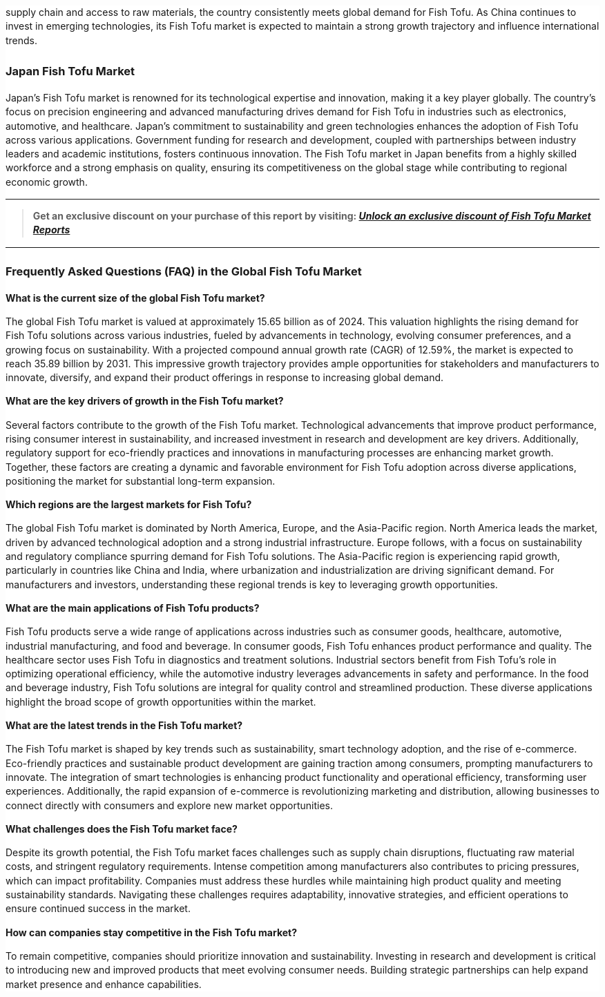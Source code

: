 supply chain and access to raw materials, the country consistently meets global demand for Fish Tofu. As China continues to invest in emerging technologies, its Fish Tofu market is expected to maintain a strong growth trajectory and influence international trends.</p><h3>Japan Fish Tofu Market</h3><p>Japan&rsquo;s Fish Tofu market is renowned for its technological expertise and innovation, making it a key player globally. The country&rsquo;s focus on precision engineering and advanced manufacturing drives demand for Fish Tofu in industries such as electronics, automotive, and healthcare. Japan&rsquo;s commitment to sustainability and green technologies enhances the adoption of Fish Tofu across various applications. Government funding for research and development, coupled with partnerships between industry leaders and academic institutions, fosters continuous innovation. The Fish Tofu market in Japan benefits from a highly skilled workforce and a strong emphasis on quality, ensuring its competitiveness on the global stage while contributing to regional economic growth.</p><hr /><blockquote><p><strong>Get an exclusive discount on your purchase of this report by visiting: <em><a href="://marketresearchpulse.com/ask-for-discount/42701?utm_source=Github&amp;utm_medium=0111">Unlock an exclusive discount of Fish Tofu Market Reports</a></em>&nbsp;</strong></p></blockquote><hr /><h3>Frequently Asked Questions (FAQ) in the Global Fish Tofu Market</h3><p><strong>What is the current size of the global Fish Tofu market?</strong></p><p>The global Fish Tofu market is valued at approximately 15.65 billion as of 2024. This valuation highlights the rising demand for Fish Tofu solutions across various industries, fueled by advancements in technology, evolving consumer preferences, and a growing focus on sustainability. With a projected compound annual growth rate (CAGR) of 12.59%, the market is expected to reach 35.89 billion by 2031. This impressive growth trajectory provides ample opportunities for stakeholders and manufacturers to innovate, diversify, and expand their product offerings in response to increasing global demand.</p><p><strong>What are the key drivers of growth in the Fish Tofu market?</strong></p><p>Several factors contribute to the growth of the Fish Tofu market. Technological advancements that improve product performance, rising consumer interest in sustainability, and increased investment in research and development are key drivers. Additionally, regulatory support for eco-friendly practices and innovations in manufacturing processes are enhancing market growth. Together, these factors are creating a dynamic and favorable environment for Fish Tofu adoption across diverse applications, positioning the market for substantial long-term expansion.</p><p><strong>Which regions are the largest markets for Fish Tofu?</strong></p><p>The global Fish Tofu market is dominated by North America, Europe, and the Asia-Pacific region. North America leads the market, driven by advanced technological adoption and a strong industrial infrastructure. Europe follows, with a focus on sustainability and regulatory compliance spurring demand for Fish Tofu solutions. The Asia-Pacific region is experiencing rapid growth, particularly in countries like China and India, where urbanization and industrialization are driving significant demand. For manufacturers and investors, understanding these regional trends is key to leveraging growth opportunities.</p><p><strong>What are the main applications of Fish Tofu products?</strong></p><p>Fish Tofu products serve a wide range of applications across industries such as consumer goods, healthcare, automotive, industrial manufacturing, and food and beverage. In consumer goods, Fish Tofu enhances product performance and quality. The healthcare sector uses Fish Tofu in diagnostics and treatment solutions. Industrial sectors benefit from Fish Tofu&rsquo;s role in optimizing operational efficiency, while the automotive industry leverages advancements in safety and performance. In the food and beverage industry, Fish Tofu solutions are integral for quality control and streamlined production. These diverse applications highlight the broad scope of growth opportunities within the market.</p><p><strong>What are the latest trends in the Fish Tofu market?</strong></p><p>The Fish Tofu market is shaped by key trends such as sustainability, smart technology adoption, and the rise of e-commerce. Eco-friendly practices and sustainable product development are gaining traction among consumers, prompting manufacturers to innovate. The integration of smart technologies is enhancing product functionality and operational efficiency, transforming user experiences. Additionally, the rapid expansion of e-commerce is revolutionizing marketing and distribution, allowing businesses to connect directly with consumers and explore new market opportunities.</p><p><strong>What challenges does the Fish Tofu market face?</strong></p><p>Despite its growth potential, the Fish Tofu market faces challenges such as supply chain disruptions, fluctuating raw material costs, and stringent regulatory requirements. Intense competition among manufacturers also contributes to pricing pressures, which can impact profitability. Companies must address these hurdles while maintaining high product quality and meeting sustainability standards. Navigating these challenges requires adaptability, innovative strategies, and efficient operations to ensure continued success in the market.</p><p><strong>How can companies stay competitive in the Fish Tofu market?</strong></p><p>To remain competitive, companies should prioritize innovation and sustainability. Investing in research and development is critical to introducing new and improved products that meet evolving consumer needs. Building strategic partnerships can help expand market presence and enhance capabilities.